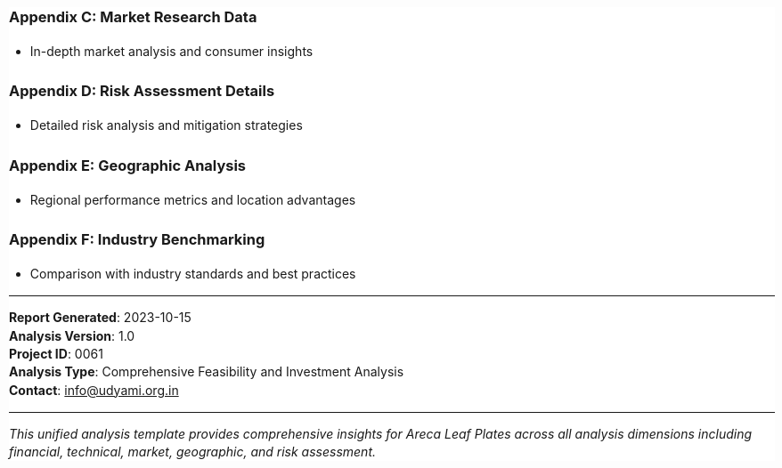 ### Appendix C: Market Research Data
- In-depth market analysis and consumer insights

### Appendix D: Risk Assessment Details
- Detailed risk analysis and mitigation strategies

### Appendix E: Geographic Analysis
- Regional performance metrics and location advantages

### Appendix F: Industry Benchmarking
- Comparison with industry standards and best practices

---

**Report Generated**: 2023-10-15  
**Analysis Version**: 1.0  
**Project ID**: 0061  
**Analysis Type**: Comprehensive Feasibility and Investment Analysis  
**Contact**: info@udyami.org.in

---
*This unified analysis template provides comprehensive insights for Areca Leaf Plates across all analysis dimensions including financial, technical, market, geographic, and risk assessment.*
```